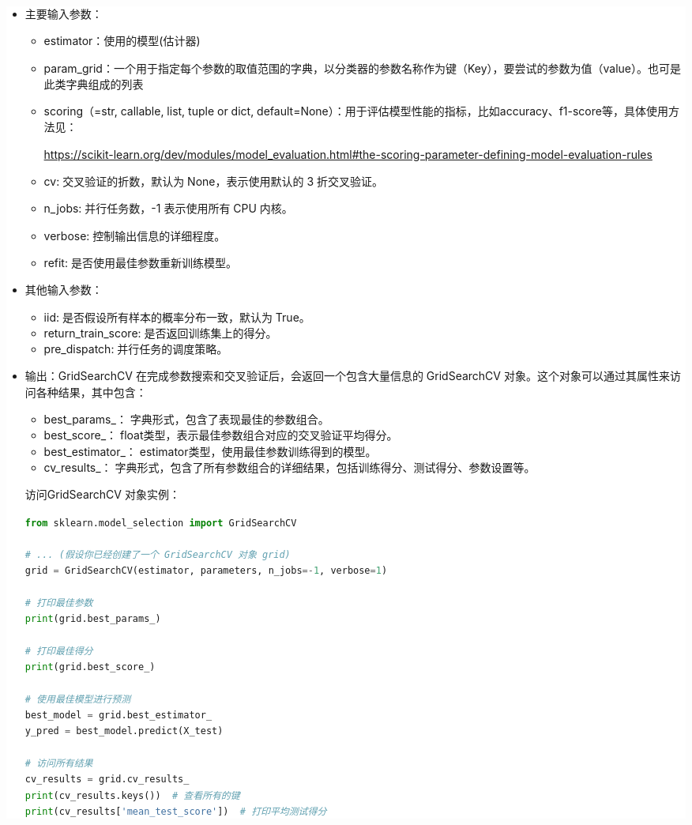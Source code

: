- 主要输入参数：
    - estimator：使用的模型(估计器)
    - param_grid：一个用于指定每个参数的取值范围的字典，以分类器的参数名称作为键（Key），要尝试的参数为值（value）。也可是此类字典组成的列表
    - scoring（=str, callable, list, tuple or dict, default=None）：用于评估模型性能的指标，比如accuracy、f1-score等，具体使用方法见：
        
        https://scikit-learn.org/dev/modules/model_evaluation.html#the-scoring-parameter-defining-model-evaluation-rules
        
    - cv: 交叉验证的折数，默认为 None，表示使用默认的 3 折交叉验证。
    - n_jobs: 并行任务数，-1 表示使用所有 CPU 内核。
    - verbose: 控制输出信息的详细程度。
    - refit: 是否使用最佳参数重新训练模型。
- 其他输入参数：
    - iid: 是否假设所有样本的概率分布一致，默认为 True。
    - return_train_score: 是否返回训练集上的得分。
    - pre_dispatch: 并行任务的调度策略。
- 输出：GridSearchCV 在完成参数搜索和交叉验证后，会返回一个包含大量信息的 GridSearchCV 对象。这个对象可以通过其属性来访问各种结果，其中包含：
    - best_params_： 字典形式，包含了表现最佳的参数组合。
    - best_score_： float类型，表示最佳参数组合对应的交叉验证平均得分。
    - best_estimator_： estimator类型，使用最佳参数训练得到的模型。
    - cv_results_： 字典形式，包含了所有参数组合的详细结果，包括训练得分、测试得分、参数设置等。
    
    访问GridSearchCV 对象实例：
    
    ```python
    from sklearn.model_selection import GridSearchCV
    
    # ... (假设你已经创建了一个 GridSearchCV 对象 grid)
    grid = GridSearchCV(estimator, parameters, n_jobs=-1, verbose=1)
    
    # 打印最佳参数
    print(grid.best_params_)
    
    # 打印最佳得分
    print(grid.best_score_)
    
    # 使用最佳模型进行预测
    best_model = grid.best_estimator_
    y_pred = best_model.predict(X_test)
    
    # 访问所有结果
    cv_results = grid.cv_results_
    print(cv_results.keys())  # 查看所有的键
    print(cv_results['mean_test_score'])  # 打印平均测试得分
    
    ```
    